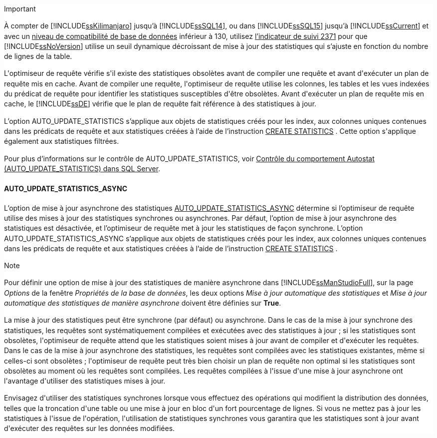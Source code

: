 > [!IMPORTANT]
> À compter de [!INCLUDE[ssKilimanjaro](../../includes/ssKilimanjaro-md.md)] jusqu’à [!INCLUDE[ssSQL14](../../includes/sssql14-md.md)], ou dans [!INCLUDE[ssSQL15](../../includes/sssql15-md.md)] jusqu’à [!INCLUDE[ssCurrent](../../includes/sscurrent-md.md)] et avec un [niveau de compatibilité de base de données](../../relational-databases/databases/view-or-change-the-compatibility-level-of-a-database.md) inférieur à 130, utilisez [l’indicateur de suivi 2371](../../t-sql/database-console-commands/dbcc-traceon-trace-flags-transact-sql.md) pour que [!INCLUDE[ssNoVersion](../../includes/ssnoversion-md.md)] utilise un seuil dynamique décroissant de mise à jour des statistiques qui s’ajuste en fonction du nombre de lignes de la table.
  
L'optimiseur de requête vérifie s'il existe des statistiques obsolètes avant de compiler une requête et avant d'exécuter un plan de requête mis en cache. Avant de compiler une requête, l'optimiseur de requête utilise les colonnes, les tables et les vues indexées du prédicat de requête pour identifier les statistiques susceptibles d'être obsolètes. Avant d'exécuter un plan de requête mis en cache, le [!INCLUDE[ssDE](../../includes/ssde-md.md)] vérifie que le plan de requête fait référence à des statistiques à jour.  
  
L’option AUTO_UPDATE_STATISTICS s’applique aux objets de statistiques créés pour les index, aux colonnes uniques contenues dans les prédicats de requête et aux statistiques créées à l’aide de l’instruction [CREATE STATISTICS](../../t-sql/statements/create-statistics-transact-sql.md) . Cette option s'applique également aux statistiques filtrées.  
 
Pour plus d’informations sur le contrôle de AUTO_UPDATE_STATISTICS, voir [Contrôle du comportement Autostat (AUTO_UPDATE_STATISTICS) dans SQL Server](http://support.microsoft.com/help/2754171).
  
#### <a name="autoupdatestatisticsasync"></a>AUTO_UPDATE_STATISTICS_ASYNC  
 L’option de mise à jour asynchrone des statistiques [AUTO_UPDATE_STATISTICS_ASYNC](../../t-sql/statements/alter-database-transact-sql-set-options.md#auto_update_statistics_async) détermine si l’optimiseur de requête utilise des mises à jour des statistiques synchrones ou asynchrones. Par défaut, l’option de mise à jour asynchrone des statistiques est désactivée, et l’optimiseur de requête met à jour les statistiques de façon synchrone. L’option AUTO_UPDATE_STATISTICS_ASYNC s’applique aux objets de statistiques créés pour les index, aux colonnes uniques contenues dans les prédicats de requête et aux statistiques créées à l’aide de l’instruction [CREATE STATISTICS](../../t-sql/statements/create-statistics-transact-sql.md) .  
 
 > [!NOTE]
 > Pour définir une option de mise à jour des statistiques de manière asynchrone dans [!INCLUDE[ssManStudioFull](../../includes/ssmanstudiofull-md.md)], sur la page *Options* de la fenêtre *Propriétés de la base de données*, les deux options *Mise à jour automatique des statistiques* et *Mise à jour automatique des statistiques de manière asynchrone* doivent être définies sur **True**.
  
 La mise à jour des statistiques peut être synchrone (par défaut) ou asynchrone. Dans le cas de la mise à jour synchrone des statistiques, les requêtes sont systématiquement compilées et exécutées avec des statistiques à jour ; si les statistiques sont obsolètes, l'optimiseur de requête attend que les statistiques soient mises à jour avant de compiler et d'exécuter les requêtes. Dans le cas de la mise à jour asynchrone des statistiques, les requêtes sont compilées avec les statistiques existantes, même si celles-ci sont obsolètes ; l'optimiseur de requête peut très bien choisir un plan de requête non optimal si les statistiques sont obsolètes au moment où les requêtes sont compilées. Les requêtes compilées à l'issue d'une mise à jour asynchrone ont l'avantage d'utiliser des statistiques mises à jour.  
  
 Envisagez d'utiliser des statistiques synchrones lorsque vous effectuez des opérations qui modifient la distribution des données, telles que la troncation d'une table ou une mise à jour en bloc d'un fort pourcentage de lignes. Si vous ne mettez pas à jour les statistiques à l'issue de l'opération, l'utilisation de statistiques synchrones vous garantira que les statistiques sont à jour avant d'exécuter des requêtes sur les données modifiées.  
  